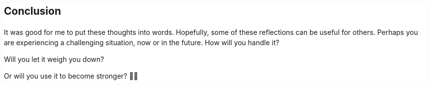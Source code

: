 ## Conclusion

It was good for me to put these thoughts into words. Hopefully, some of these reflections can be useful for others. Perhaps you are experiencing a challenging situation, now or in the future.
How will you handle it?

Will you let it weigh you down?

Or will you use it to become stronger? 💪🔥